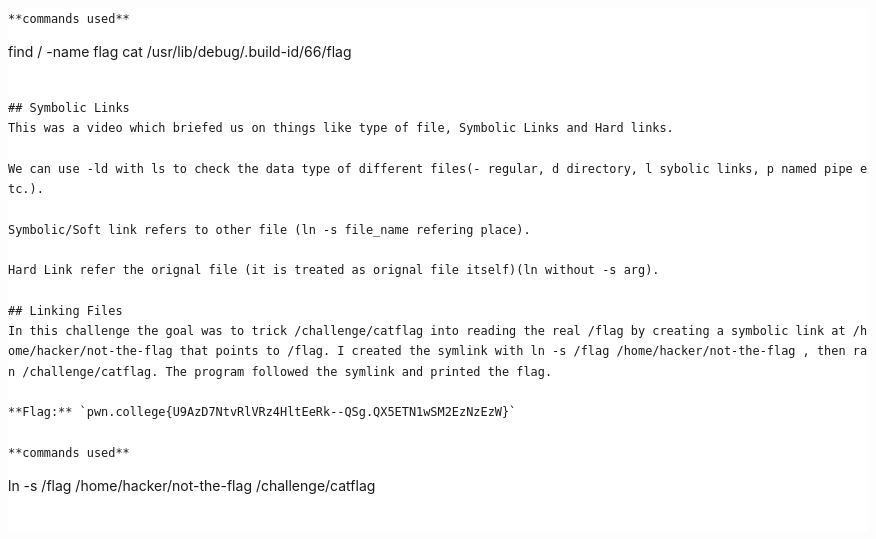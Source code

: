```
**commands used**
```
find / -name flag
cat /usr/lib/debug/.build-id/66/flag
```

## Symbolic Links 
This was a video which briefed us on things like type of file, Symbolic Links and Hard links.

We can use -ld with ls to check the data type of different files(- regular, d directory, l sybolic links, p named pipe etc.).

Symbolic/Soft link refers to other file (ln -s file_name refering place).

Hard Link refer the orignal file (it is treated as orignal file itself)(ln without -s arg).

## Linking Files
In this challenge the goal was to trick /challenge/catflag into reading the real /flag by creating a symbolic link at /home/hacker/not-the-flag that points to /flag. I created the symlink with ln -s /flag /home/hacker/not-the-flag , then ran /challenge/catflag. The program followed the symlink and printed the flag.

**Flag:** `pwn.college{U9AzD7NtvRlVRz4HltEeRk--QSg.QX5ETN1wSM2EzNzEzW}`

**commands used**
```
ln -s /flag /home/hacker/not-the-flag
/challenge/catflag
```

